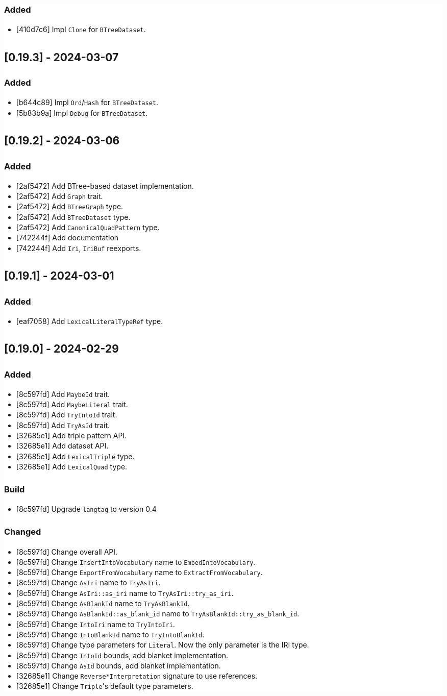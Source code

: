 ### Added

- [410d7c6] Impl `Clone` for `BTreeDataset`.

## [0.19.3] - 2024-03-07

### Added

- [b644c89] Impl `Ord`/`Hash` for `BTreeDataset`.
- [5b83b9a] Impl `Debug` for `BTreeDataset`.

## [0.19.2] - 2024-03-06

### Added

- [2af5472] Add BTree-based dataset implementation.
- [2af5472] Add `Graph` trait.
- [2af5472] Add `BTreeGraph` type.
- [2af5472] Add `BTreeDataset` type.
- [2af5472] Add `CanonicalQuadPattern` type.
- [742244f] Add documentation
- [742244f] Add `Iri`, `IriBuf` reexports.

## [0.19.1] - 2024-03-01

### Added

- [eaf7058] Add `LexicalLiteralTypeRef` type.

## [0.19.0] - 2024-02-29

### Added

- [8c597fd] Add `MaybeId` trait.
- [8c597fd] Add `MaybeLiteral` trait.
- [8c597fd] Add `TryIntoId` trait.
- [8c597fd] Add `TryAsId` trait.
- [32685e1] Add triple pattern API.
- [32685e1] Add dataset API.
- [32685e1] Add `LexicalTriple` type.
- [32685e1] Add `LexicalQuad` type.

### Build

- [8c597fd] Upgrade `langtag` to version 0.4

### Changed

- [8c597fd] Change overall API.
- [8c597fd] Change `InsertIntoVocabulary` name to `EmbedIntoVocabulary`.
- [8c597fd] Change `ExportFromVocabulary` name to `ExtractFromVocabulary`.
- [8c597fd] Change `AsIri` name to `TryAsIri`.
- [8c597fd] Change `AsIri::as_iri` name to `TryAsIri::try_as_iri`.
- [8c597fd] Change `AsBlankId` name to `TryAsBlankId`.
- [8c597fd] Change `AsBlankId::as_blank_id` name to `TryAsBlankId::try_as_blank_id`.
- [8c597fd] Change `IntoIri` name to `TryIntoIri`.
- [8c597fd] Change `IntoBlankId` name to `TryIntoBlankId`.
- [8c597fd] Change type parameters for `Literal`. Now the only parameter is the IRI type.
- [8c597fd] Change `IntoId` bounds, add blanket implementation.
- [8c597fd] Change `AsId` bounds, add blanket implementation.
- [32685e1] Change `Reverse*Interpretation` signature to use references.
- [32685e1] Change `Triple`'s default type parameters.